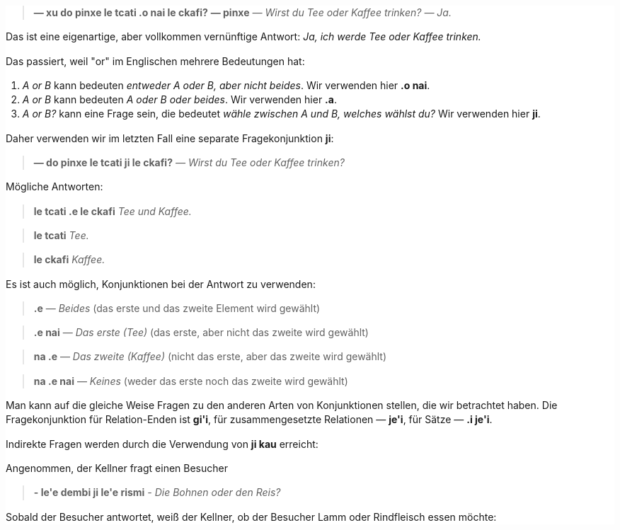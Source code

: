 > **— xu do pinxe le tcati .o nai le ckafi?**
> **— pinxe**
> _— Wirst du Tee oder Kaffee trinken?_
> _— Ja._

Das ist eine eigenartige, aber vollkommen vernünftige Antwort: _Ja, ich werde Tee oder Kaffee trinken._

Das passiert, weil "or" im Englischen mehrere Bedeutungen hat:

1. _A or B_ kann bedeuten _entweder A oder B, aber nicht beides_. Wir verwenden hier **.o nai**.
2. _A or B_ kann bedeuten _A oder B oder beides_. Wir verwenden hier **.a**.
3. _A or B?_ kann eine Frage sein, die bedeutet _wähle zwischen A und B, welches wählst du?_ Wir verwenden hier **ji**.

Daher verwenden wir im letzten Fall eine separate Fragekonjunktion **ji**:

> **— do pinxe le tcati ji le ckafi?**
> _— Wirst du Tee oder Kaffee trinken?_

Mögliche Antworten:

> **le tcati .e le ckafi**
> _Tee und Kaffee._



> **le tcati**
> _Tee._



> **le ckafi**
> _Kaffee._

Es ist auch möglich, Konjunktionen bei der Antwort zu verwenden:

> **.e** — <span>_Beides_ (das erste und das zweite Element wird gewählt)</span>



> **.e nai** — <span>_Das erste (Tee)_ (das erste, aber nicht das zweite wird gewählt)</span>



> **na .e** — <span>_Das zweite (Kaffee)_ (nicht das erste, aber das zweite wird gewählt)</span>



> **na .e nai** — <span>_Keines_ (weder das erste noch das zweite wird gewählt)</span>

Man kann auf die gleiche Weise Fragen zu den anderen Arten von Konjunktionen stellen, die wir betrachtet haben. Die Fragekonjunktion für Relation-Enden ist **gi'i**, für zusammengesetzte Relationen — **je'i**, für Sätze — **.i je'i**.

Indirekte Fragen werden durch die Verwendung von **ji kau** erreicht:

Angenommen, der Kellner fragt einen Besucher

> **- le'e dembi ji le'e rismi**
> _- Die Bohnen oder den Reis?_

Sobald der Besucher antwortet, weiß der Kellner, ob der Besucher Lamm oder Rindfleisch essen möchte:
